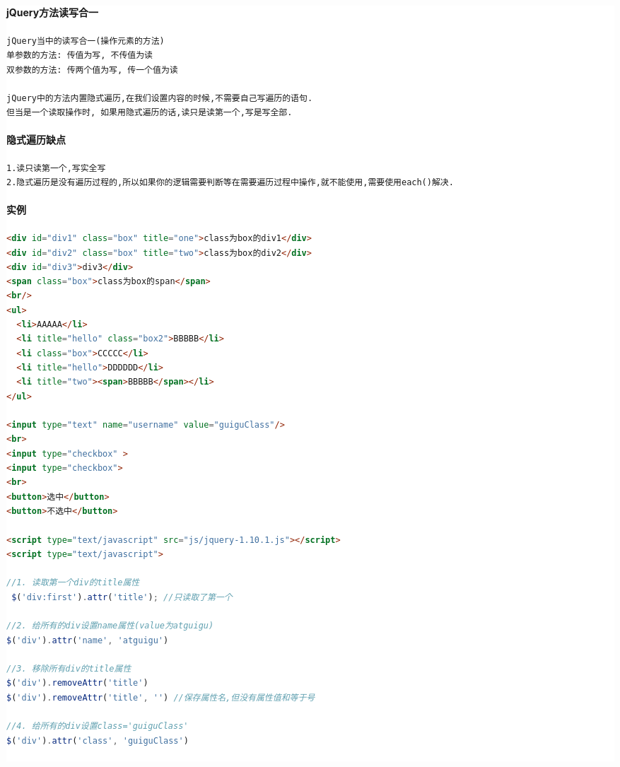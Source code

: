 

#### jQuery方法读写合一

```HTML
jQuery当中的读写合一(操作元素的方法)
单参数的方法: 传值为写, 不传值为读
双参数的方法: 传两个值为写, 传一个值为读

jQuery中的方法内置隐式遍历,在我们设置内容的时候,不需要自己写遍历的语句.
但当是一个读取操作时, 如果用隐式遍历的话,读只是读第一个,写是写全部.


```



#### 隐式遍历缺点

```HTML
1.读只读第一个,写实全写
2.隐式遍历是没有遍历过程的,所以如果你的逻辑需要判断等在需要遍历过程中操作,就不能使用,需要使用each()解决.
```







#### 实例

```HTML
<div id="div1" class="box" title="one">class为box的div1</div>
<div id="div2" class="box" title="two">class为box的div2</div>
<div id="div3">div3</div>
<span class="box">class为box的span</span>
<br/>
<ul>
  <li>AAAAA</li>
  <li title="hello" class="box2">BBBBB</li>
  <li class="box">CCCCC</li>
  <li title="hello">DDDDDD</li>
  <li title="two"><span>BBBBB</span></li>
</ul>

<input type="text" name="username" value="guiguClass"/>
<br>
<input type="checkbox" >
<input type="checkbox">
<br>
<button>选中</button>
<button>不选中</button>

<script type="text/javascript" src="js/jquery-1.10.1.js"></script>
<script type="text/javascript">
    
//1. 读取第一个div的title属性
 $('div:first').attr('title'); //只读取了第一个
    
//2. 给所有的div设置name属性(value为atguigu)    
$('div').attr('name', 'atguigu')    

//3. 移除所有div的title属性
$('div').removeAttr('title')
$('div').removeAttr('title', '') //保存属性名,但没有属性值和等于号
    
//4. 给所有的div设置class='guiguClass'   
$('div').attr('class', 'guiguClass')
    
```